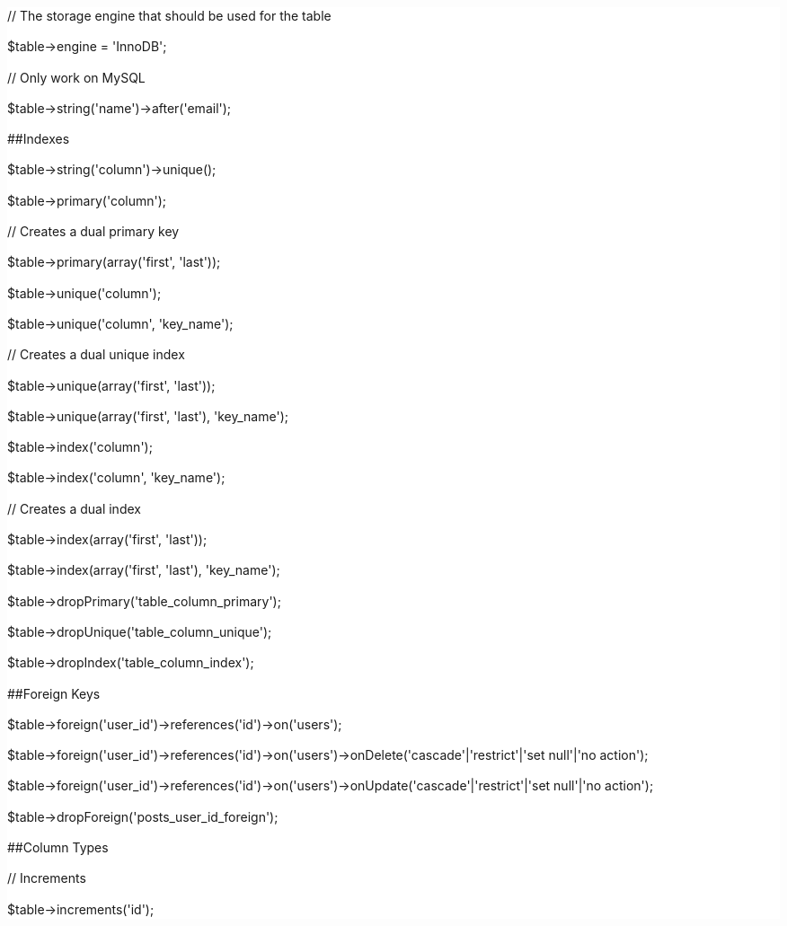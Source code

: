 // The storage engine that should be used for the table

$table->engine = 'InnoDB';

// Only work on MySQL

$table->string('name')->after('email');

                

##Indexes

$table->string('column')->unique();

$table->primary('column');

// Creates a dual primary key

$table->primary(array('first', 'last'));

$table->unique('column');

$table->unique('column', 'key_name');

// Creates a dual unique index

$table->unique(array('first', 'last'));

$table->unique(array('first', 'last'), 'key_name');

$table->index('column');

$table->index('column', 'key_name');

// Creates a dual index

$table->index(array('first', 'last'));

$table->index(array('first', 'last'), 'key_name');

$table->dropPrimary('table_column_primary');

$table->dropUnique('table_column_unique');

$table->dropIndex('table_column_index');

                

##Foreign Keys

$table->foreign('user_id')->references('id')->on('users');

$table->foreign('user_id')->references('id')->on('users')->onDelete('cascade'|'restrict'|'set null'|'no action');

$table->foreign('user_id')->references('id')->on('users')->onUpdate('cascade'|'restrict'|'set null'|'no action');

$table->dropForeign('posts_user_id_foreign');

                

##Column Types

// Increments

$table->increments('id');
